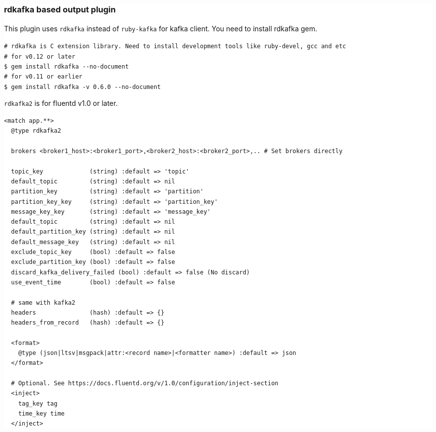 ### rdkafka based output plugin

This plugin uses `rdkafka` instead of `ruby-kafka` for kafka client.
You need to install rdkafka gem.

    # rdkafka is C extension library. Need to install development tools like ruby-devel, gcc and etc
    # for v0.12 or later
    $ gem install rdkafka --no-document
    # for v0.11 or earlier
    $ gem install rdkafka -v 0.6.0 --no-document

`rdkafka2` is for fluentd v1.0 or later.

    <match app.**>
      @type rdkafka2

      brokers <broker1_host>:<broker1_port>,<broker2_host>:<broker2_port>,.. # Set brokers directly

      topic_key             (string) :default => 'topic'
      default_topic         (string) :default => nil
      partition_key         (string) :default => 'partition'
      partition_key_key     (string) :default => 'partition_key'
      message_key_key       (string) :default => 'message_key'
      default_topic         (string) :default => nil
      default_partition_key (string) :default => nil
      default_message_key   (string) :default => nil
      exclude_topic_key     (bool) :default => false
      exclude_partition_key (bool) :default => false
      discard_kafka_delivery_failed (bool) :default => false (No discard)
      use_event_time        (bool) :default => false

      # same with kafka2
      headers               (hash) :default => {}
      headers_from_record   (hash) :default => {}

      <format>
        @type (json|ltsv|msgpack|attr:<record name>|<formatter name>) :default => json
      </format>

      # Optional. See https://docs.fluentd.org/v/1.0/configuration/inject-section
      <inject>
        tag_key tag
        time_key time
      </inject>
